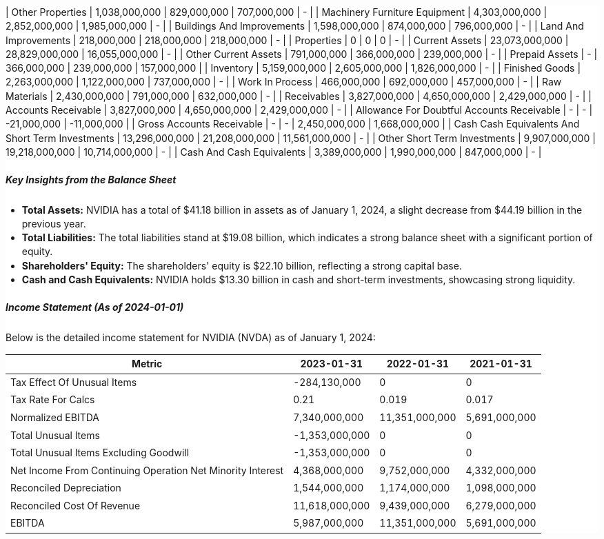 | Other Properties | 1,038,000,000 | 829,000,000 | 707,000,000 | - |
| Machinery Furniture Equipment | 4,303,000,000 | 2,852,000,000 | 1,985,000,000 | - |
| Buildings And Improvements | 1,598,000,000 | 874,000,000 | 796,000,000 | - |
| Land And Improvements | 218,000,000 | 218,000,000 | 218,000,000 | - |
| Properties | 0 | 0 | 0 | - |
| Current Assets | 23,073,000,000 | 28,829,000,000 | 16,055,000,000 | - |
| Other Current Assets | 791,000,000 | 366,000,000 | 239,000,000 | - |
| Prepaid Assets | - | 366,000,000 | 239,000,000 | 157,000,000 |
| Inventory | 5,159,000,000 | 2,605,000,000 | 1,826,000,000 | - |
| Finished Goods | 2,263,000,000 | 1,122,000,000 | 737,000,000 | - |
| Work In Process | 466,000,000 | 692,000,000 | 457,000,000 | - |
| Raw Materials | 2,430,000,000 | 791,000,000 | 632,000,000 | - |
| Receivables | 3,827,000,000 | 4,650,000,000 | 2,429,000,000 | - |
| Accounts Receivable | 3,827,000,000 | 4,650,000,000 | 2,429,000,000 | - |
| Allowance For Doubtful Accounts Receivable | - | - | -21,000,000 | -11,000,000 |
| Gross Accounts Receivable | - | - | 2,450,000,000 | 1,668,000,000 |
| Cash Cash Equivalents And Short Term Investments | 13,296,000,000 | 21,208,000,000 | 11,561,000,000 | - |
| Other Short Term Investments | 9,907,000,000 | 19,218,000,000 | 10,714,000,000 | - |
| Cash And Cash Equivalents | 3,389,000,000 | 1,990,000,000 | 847,000,000 | - |

##### Key Insights from the Balance Sheet
- **Total Assets:** NVIDIA has a total of $41.18 billion in assets as of January 1, 2024, a slight decrease from $44.19 billion in the previous year.
- **Total Liabilities:** The total liabilities stand at $19.08 billion, which indicates a strong balance sheet with a significant portion of equity.
- **Shareholders' Equity:** The shareholders' equity is $22.10 billion, reflecting a strong capital base.
- **Cash and Cash Equivalents:** NVIDIA holds $13.30 billion in cash and short-term investments, showcasing strong liquidity.

##### Income Statement (As of 2024-01-01)
Below is the detailed income statement for NVIDIA (NVDA) as of January 1, 2024:

| Metric | 2023-01-31 | 2022-01-31 | 2021-01-31 |
|--------|-------------|------------|------------|
| Tax Effect Of Unusual Items | -284,130,000 | 0 | 0 |
| Tax Rate For Calcs | 0.21 | 0.019 | 0.017 |
| Normalized EBITDA | 7,340,000,000 | 11,351,000,000 | 5,691,000,000 |
| Total Unusual Items | -1,353,000,000 | 0 | 0 |
| Total Unusual Items Excluding Goodwill | -1,353,000,000 | 0 | 0 |
| Net Income From Continuing Operation Net Minority Interest | 4,368,000,000 | 9,752,000,000 | 4,332,000,000 |
| Reconciled Depreciation | 1,544,000,000 | 1,174,000,000 | 1,098,000,000 |
| Reconciled Cost Of Revenue | 11,618,000,000 | 9,439,000,000 | 6,279,000,000 |
| EBITDA | 5,987,000,000 | 11,351,000,000 | 5,691,000,000 |